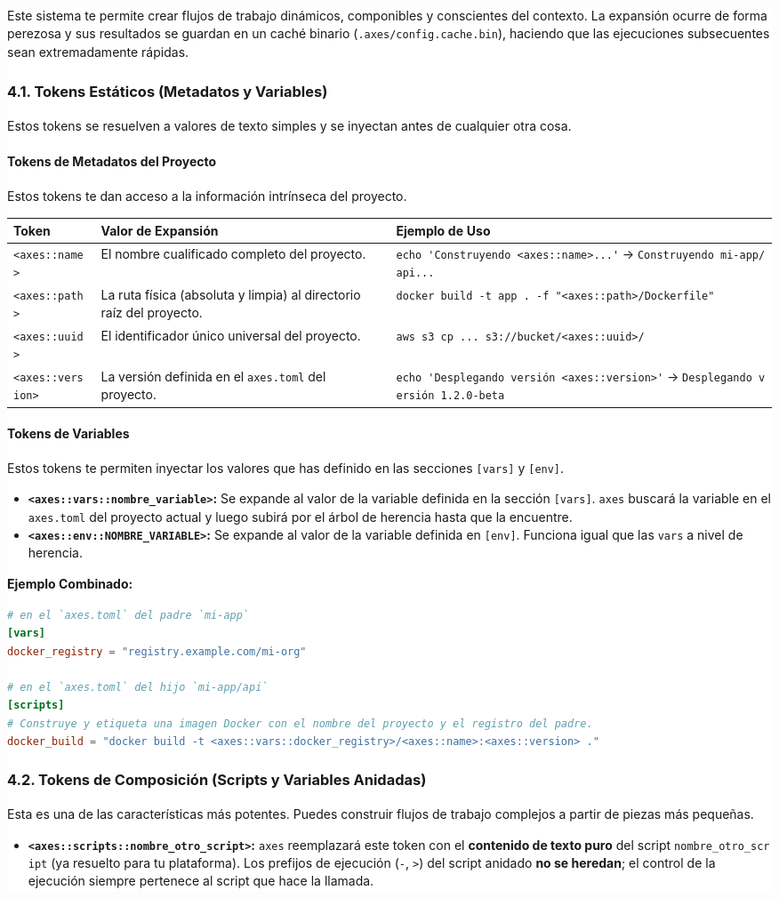 Este sistema te permite crear flujos de trabajo dinámicos, componibles y conscientes del contexto. La expansión ocurre de forma perezosa y sus resultados se guardan en un caché binario (`.axes/config.cache.bin`), haciendo que las ejecuciones subsecuentes sean extremadamente rápidas.

### 4.1. Tokens Estáticos (Metadatos y Variables)

Estos tokens se resuelven a valores de texto simples y se inyectan antes de cualquier otra cosa.

#### **Tokens de Metadatos del Proyecto**

Estos tokens te dan acceso a la información intrínseca del proyecto.

| Token             | Valor de Expansión                                                  | Ejemplo de Uso                                              |
| :---------------- | :------------------------------------------------------------------ | :---------------------------------------------------------- |
| `<axes::name>`    | El nombre cualificado completo del proyecto.                        | `echo 'Construyendo <axes::name>...'` -> `Construyendo mi-app/api...`             |
| `<axes::path>`    | La ruta física (absoluta y limpia) al directorio raíz del proyecto. | `docker build -t app . -f "<axes::path>/Dockerfile"`                             |
| `<axes::uuid>`    | El identificador único universal del proyecto.                      | `aws s3 cp ... s3://bucket/<axes::uuid>/`                                        |
| `<axes::version>` | La versión definida en el `axes.toml` del proyecto.                 | `echo 'Desplegando versión <axes::version>'` -> `Desplegando versión 1.2.0-beta`         |

#### **Tokens de Variables**

Estos tokens te permiten inyectar los valores que has definido en las secciones `[vars]` y `[env]`.

* **`<axes::vars::nombre_variable>`:** Se expande al valor de la variable definida en la sección `[vars]`. `axes` buscará la variable en el `axes.toml` del proyecto actual y luego subirá por el árbol de herencia hasta que la encuentre.
* **`<axes::env::NOMBRE_VARIABLE>`:** Se expande al valor de la variable definida en `[env]`. Funciona igual que las `vars` a nivel de herencia.

**Ejemplo Combinado:**

```toml
# en el `axes.toml` del padre `mi-app`
[vars]
docker_registry = "registry.example.com/mi-org"

# en el `axes.toml` del hijo `mi-app/api`
[scripts]
# Construye y etiqueta una imagen Docker con el nombre del proyecto y el registro del padre.
docker_build = "docker build -t <axes::vars::docker_registry>/<axes::name>:<axes::version> ."
```

### 4.2. Tokens de Composición (Scripts y Variables Anidadas)

Esta es una de las características más potentes. Puedes construir flujos de trabajo complejos a partir de piezas más pequeñas.

* **`<axes::scripts::nombre_otro_script>`:** `axes` reemplazará este token con el **contenido de texto puro** del script `nombre_otro_script` (ya resuelto para tu plataforma). Los prefijos de ejecución (`-`, `>`) del script anidado **no se heredan**; el control de la ejecución siempre pertenece al script que hace la llamada.
